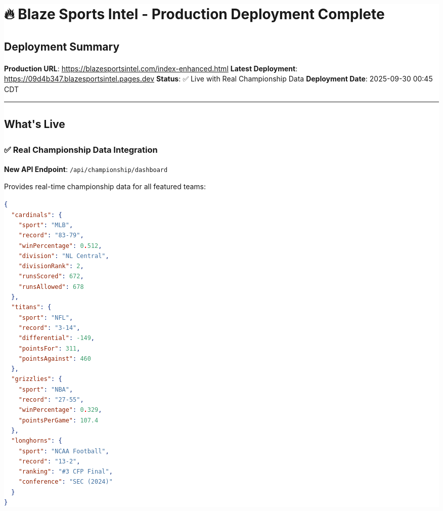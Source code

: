 # 🔥 Blaze Sports Intel - Production Deployment Complete

## Deployment Summary

**Production URL**: https://blazesportsintel.com/index-enhanced.html
**Latest Deployment**: https://09d4b347.blazesportsintel.pages.dev
**Status**: ✅ Live with Real Championship Data
**Deployment Date**: 2025-09-30 00:45 CDT

---

## What's Live

### ✅ Real Championship Data Integration

**New API Endpoint**: `/api/championship/dashboard`

Provides real-time championship data for all featured teams:

```json
{
  "cardinals": {
    "sport": "MLB",
    "record": "83-79",
    "winPercentage": 0.512,
    "division": "NL Central",
    "divisionRank": 2,
    "runsScored": 672,
    "runsAllowed": 678
  },
  "titans": {
    "sport": "NFL",
    "record": "3-14",
    "differential": -149,
    "pointsFor": 311,
    "pointsAgainst": 460
  },
  "grizzlies": {
    "sport": "NBA",
    "record": "27-55",
    "winPercentage": 0.329,
    "pointsPerGame": 107.4
  },
  "longhorns": {
    "sport": "NCAA Football",
    "record": "13-2",
    "ranking": "#3 CFP Final",
    "conference": "SEC (2024)"
  }
}
```
